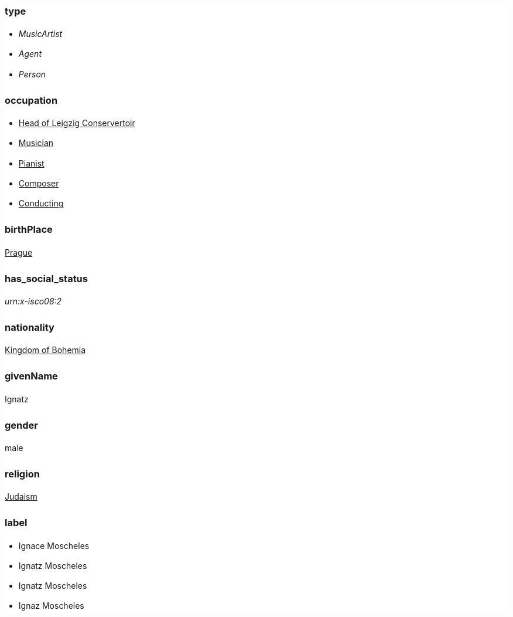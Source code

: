 ### type

 - *MusicArtist*

 - *Agent*

 - *Person*

### occupation

 - [Head of Leigzig Conservertoir](#Head-of-Leigzig-Conservertoir)

 - [Musician](#Musician)

 - [Pianist](#Pianist)

 - [Composer](#Composer)

 - [Conducting](#Conducting)

### birthPlace


[Prague](#Prague)

### has_social_status


*urn:x-isco08:2*

### nationality


[Kingdom of Bohemia](#Kingdom-of-Bohemia)

### givenName


Ignatz

### gender


male

### religion


[Judaism](#Judaism)

### label

 - Ignace Moscheles

 - Ignatz Moscheles

 - Ignatz Moscheles

 - Ignaz Moscheles
